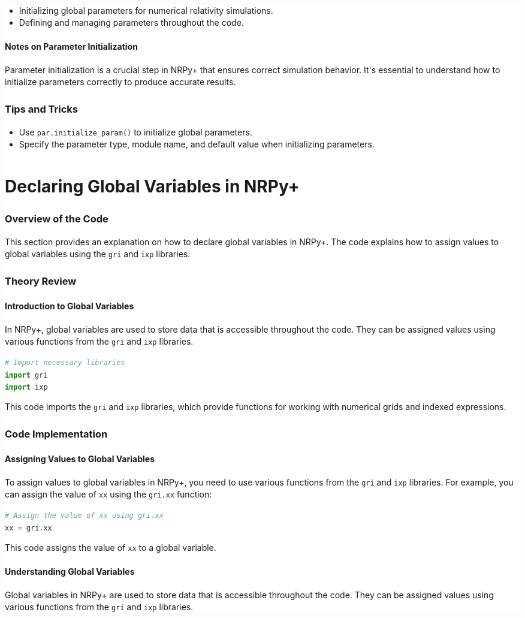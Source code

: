 *   Initializing global parameters for numerical relativity simulations.
*   Defining and managing parameters throughout the code.

#### Notes on Parameter Initialization

Parameter initialization is a crucial step in NRPy+ that ensures correct simulation behavior. It's essential to understand how to initialize parameters correctly to produce accurate results.

### Tips and Tricks

*   Use `par.initialize_param()` to initialize global parameters.
*   Specify the parameter type, module name, and default value when initializing parameters.

**Declaring Global Variables in NRPy+**
=====================================

### Overview of the Code

This section provides an explanation on how to declare global variables in NRPy+. The code explains how to assign values to global variables using the `gri` and `ixp` libraries.

### Theory Review

#### Introduction to Global Variables

In NRPy+, global variables are used to store data that is accessible throughout the code. They can be assigned values using various functions from the `gri` and `ixp` libraries.

```python
# Import necessary libraries
import gri
import ixp
```

This code imports the `gri` and `ixp` libraries, which provide functions for working with numerical grids and indexed expressions.

### Code Implementation

#### Assigning Values to Global Variables

To assign values to global variables in NRPy+, you need to use various functions from the `gri` and `ixp` libraries. For example, you can assign the value of `xx` using the `gri.xx` function:

```python
# Assign the value of xx using gri.xx
xx = gri.xx
```

This code assigns the value of `xx` to a global variable.

#### Understanding Global Variables

Global variables in NRPy+ are used to store data that is accessible throughout the code. They can be assigned values using various functions from the `gri` and `ixp` libraries.

